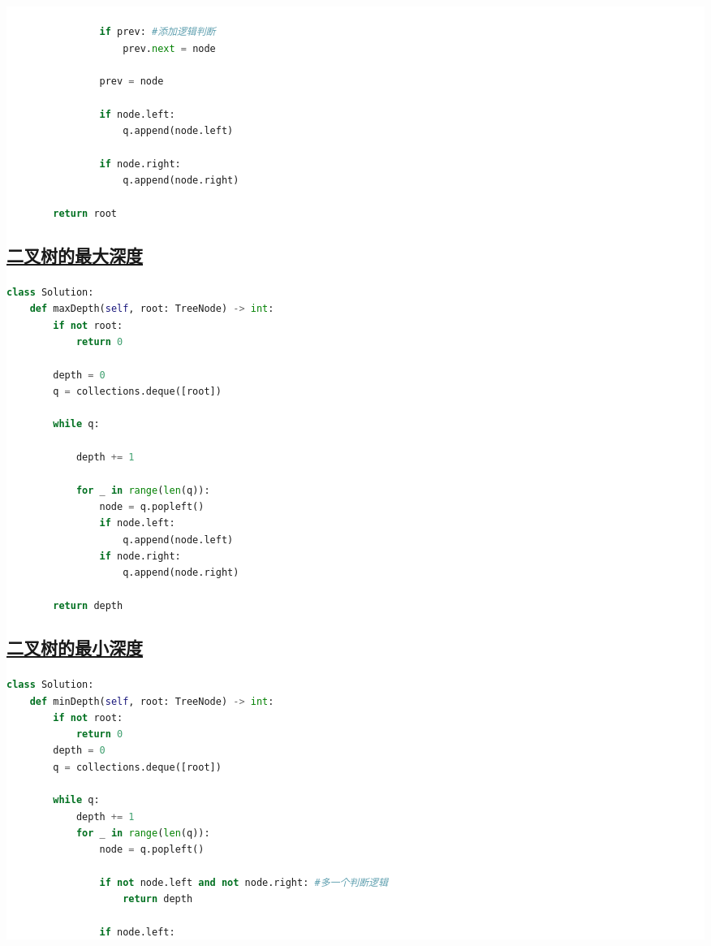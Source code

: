 ```python
                
                if prev: #添加逻辑判断
                    prev.next = node
                
                prev = node
                
                if node.left:
                    q.append(node.left)
                
                if node.right:
                    q.append(node.right)
        
        return root
```



## [二叉树的最大深度](https://leetcode.cn/problems/maximum-depth-of-binary-tree/)

```python
class Solution:
    def maxDepth(self, root: TreeNode) -> int:
        if not root:
            return 0
        
        depth = 0
        q = collections.deque([root])
        
        while q:
            
            depth += 1
            
            for _ in range(len(q)):
                node = q.popleft()
                if node.left:
                    q.append(node.left)
                if node.right:
                    q.append(node.right)
        
        return depth
```



## [二叉树的最小深度](https://leetcode.cn/problems/minimum-depth-of-binary-tree/)

```python
class Solution:
    def minDepth(self, root: TreeNode) -> int:
        if not root:
            return 0
        depth = 0
        q = collections.deque([root])
        
        while q:
            depth += 1 
            for _ in range(len(q)):
                node = q.popleft()
                
                if not node.left and not node.right: #多一个判断逻辑
                    return depth
            
                if node.left:
```